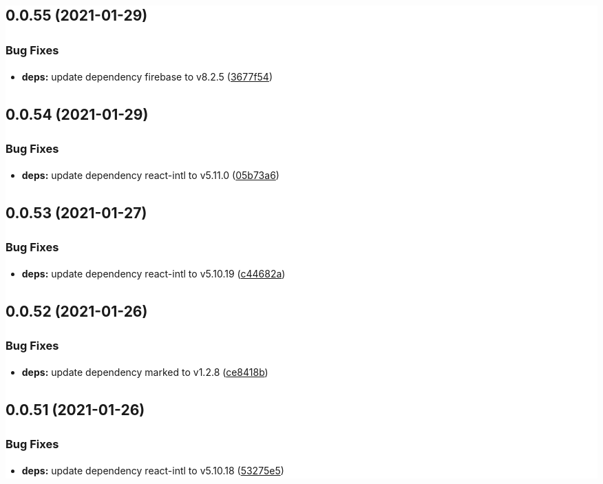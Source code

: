 

## 0.0.55 (2021-01-29)


### Bug Fixes

* **deps:** update dependency firebase to v8.2.5 ([3677f54](https://github.com/memoryos/misc/commit/3677f54859d51ea03488bcf42a39ba2488629268))





## 0.0.54 (2021-01-29)


### Bug Fixes

* **deps:** update dependency react-intl to v5.11.0 ([05b73a6](https://github.com/memoryos/misc/commit/05b73a6113d8e4d498f10d8d1900044193cce543))





## 0.0.53 (2021-01-27)


### Bug Fixes

* **deps:** update dependency react-intl to v5.10.19 ([c44682a](https://github.com/memoryos/misc/commit/c44682a2992db1638746e2eb368549e14858cd53))





## 0.0.52 (2021-01-26)


### Bug Fixes

* **deps:** update dependency marked to v1.2.8 ([ce8418b](https://github.com/memoryos/misc/commit/ce8418b4e8ca6191450165e3deb8873f308cec85))





## 0.0.51 (2021-01-26)


### Bug Fixes

* **deps:** update dependency react-intl to v5.10.18 ([53275e5](https://github.com/memoryos/misc/commit/53275e5cb2341b12c2b3f4313ab060243bcdd58d))


